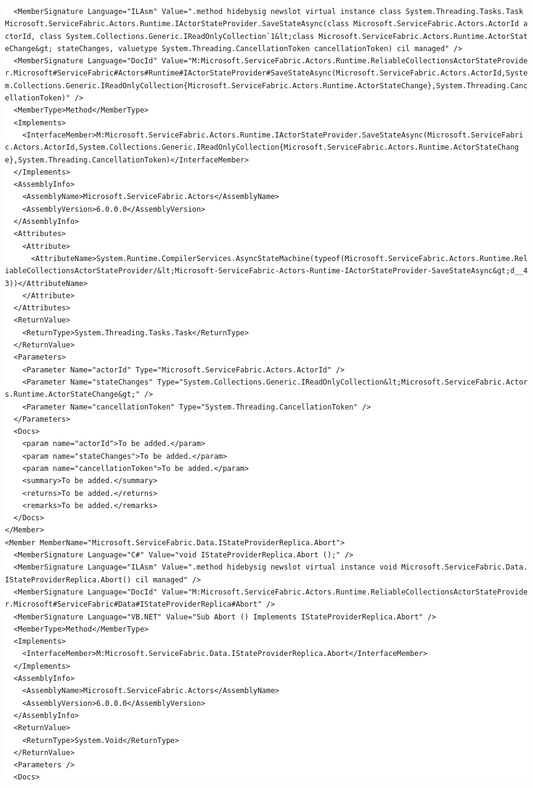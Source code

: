       <MemberSignature Language="ILAsm" Value=".method hidebysig newslot virtual instance class System.Threading.Tasks.Task Microsoft.ServiceFabric.Actors.Runtime.IActorStateProvider.SaveStateAsync(class Microsoft.ServiceFabric.Actors.ActorId actorId, class System.Collections.Generic.IReadOnlyCollection`1&lt;class Microsoft.ServiceFabric.Actors.Runtime.ActorStateChange&gt; stateChanges, valuetype System.Threading.CancellationToken cancellationToken) cil managed" />
      <MemberSignature Language="DocId" Value="M:Microsoft.ServiceFabric.Actors.Runtime.ReliableCollectionsActorStateProvider.Microsoft#ServiceFabric#Actors#Runtime#IActorStateProvider#SaveStateAsync(Microsoft.ServiceFabric.Actors.ActorId,System.Collections.Generic.IReadOnlyCollection{Microsoft.ServiceFabric.Actors.Runtime.ActorStateChange},System.Threading.CancellationToken)" />
      <MemberType>Method</MemberType>
      <Implements>
        <InterfaceMember>M:Microsoft.ServiceFabric.Actors.Runtime.IActorStateProvider.SaveStateAsync(Microsoft.ServiceFabric.Actors.ActorId,System.Collections.Generic.IReadOnlyCollection{Microsoft.ServiceFabric.Actors.Runtime.ActorStateChange},System.Threading.CancellationToken)</InterfaceMember>
      </Implements>
      <AssemblyInfo>
        <AssemblyName>Microsoft.ServiceFabric.Actors</AssemblyName>
        <AssemblyVersion>6.0.0.0</AssemblyVersion>
      </AssemblyInfo>
      <Attributes>
        <Attribute>
          <AttributeName>System.Runtime.CompilerServices.AsyncStateMachine(typeof(Microsoft.ServiceFabric.Actors.Runtime.ReliableCollectionsActorStateProvider/&lt;Microsoft-ServiceFabric-Actors-Runtime-IActorStateProvider-SaveStateAsync&gt;d__43))</AttributeName>
        </Attribute>
      </Attributes>
      <ReturnValue>
        <ReturnType>System.Threading.Tasks.Task</ReturnType>
      </ReturnValue>
      <Parameters>
        <Parameter Name="actorId" Type="Microsoft.ServiceFabric.Actors.ActorId" />
        <Parameter Name="stateChanges" Type="System.Collections.Generic.IReadOnlyCollection&lt;Microsoft.ServiceFabric.Actors.Runtime.ActorStateChange&gt;" />
        <Parameter Name="cancellationToken" Type="System.Threading.CancellationToken" />
      </Parameters>
      <Docs>
        <param name="actorId">To be added.</param>
        <param name="stateChanges">To be added.</param>
        <param name="cancellationToken">To be added.</param>
        <summary>To be added.</summary>
        <returns>To be added.</returns>
        <remarks>To be added.</remarks>
      </Docs>
    </Member>
    <Member MemberName="Microsoft.ServiceFabric.Data.IStateProviderReplica.Abort">
      <MemberSignature Language="C#" Value="void IStateProviderReplica.Abort ();" />
      <MemberSignature Language="ILAsm" Value=".method hidebysig newslot virtual instance void Microsoft.ServiceFabric.Data.IStateProviderReplica.Abort() cil managed" />
      <MemberSignature Language="DocId" Value="M:Microsoft.ServiceFabric.Actors.Runtime.ReliableCollectionsActorStateProvider.Microsoft#ServiceFabric#Data#IStateProviderReplica#Abort" />
      <MemberSignature Language="VB.NET" Value="Sub Abort () Implements IStateProviderReplica.Abort" />
      <MemberType>Method</MemberType>
      <Implements>
        <InterfaceMember>M:Microsoft.ServiceFabric.Data.IStateProviderReplica.Abort</InterfaceMember>
      </Implements>
      <AssemblyInfo>
        <AssemblyName>Microsoft.ServiceFabric.Actors</AssemblyName>
        <AssemblyVersion>6.0.0.0</AssemblyVersion>
      </AssemblyInfo>
      <ReturnValue>
        <ReturnType>System.Void</ReturnType>
      </ReturnValue>
      <Parameters />
      <Docs>